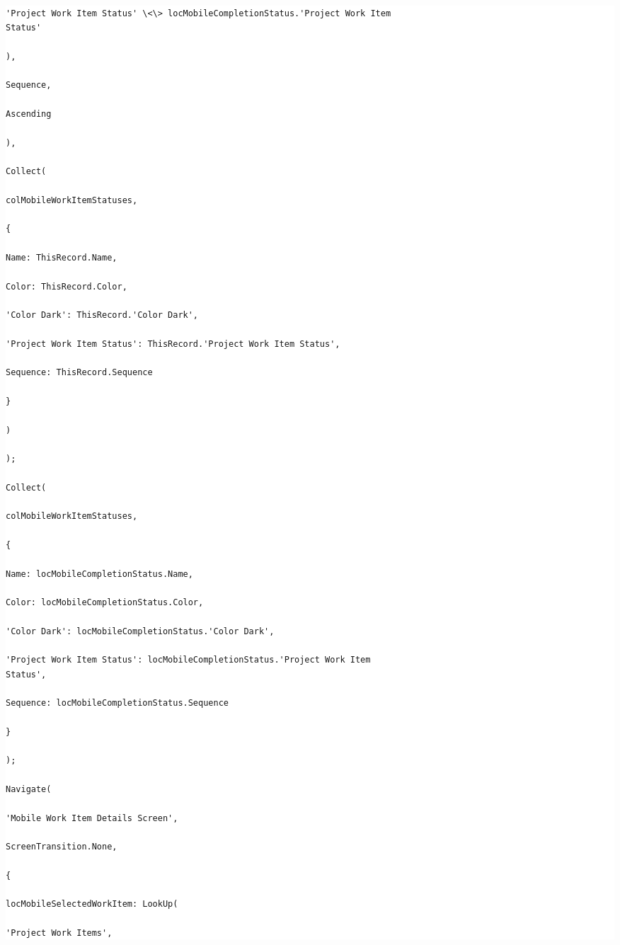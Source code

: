     'Project Work Item Status' \<\> locMobileCompletionStatus.'Project Work Item
    Status'
    
    ),
    
    Sequence,
    
    Ascending
    
    ),
    
    Collect(
    
    colMobileWorkItemStatuses,
    
    {
    
    Name: ThisRecord.Name,
    
    Color: ThisRecord.Color,
    
    'Color Dark': ThisRecord.'Color Dark',
    
    'Project Work Item Status': ThisRecord.'Project Work Item Status',
    
    Sequence: ThisRecord.Sequence
    
    }
    
    )
    
    );
    
    Collect(
    
    colMobileWorkItemStatuses,
    
    {
    
    Name: locMobileCompletionStatus.Name,
    
    Color: locMobileCompletionStatus.Color,
    
    'Color Dark': locMobileCompletionStatus.'Color Dark',
    
    'Project Work Item Status': locMobileCompletionStatus.'Project Work Item
    Status',
    
    Sequence: locMobileCompletionStatus.Sequence
    
    }
    
    );
    
    Navigate(
    
    'Mobile Work Item Details Screen',
    
    ScreenTransition.None,
    
    {
    
    locMobileSelectedWorkItem: LookUp(
    
    'Project Work Items',
    